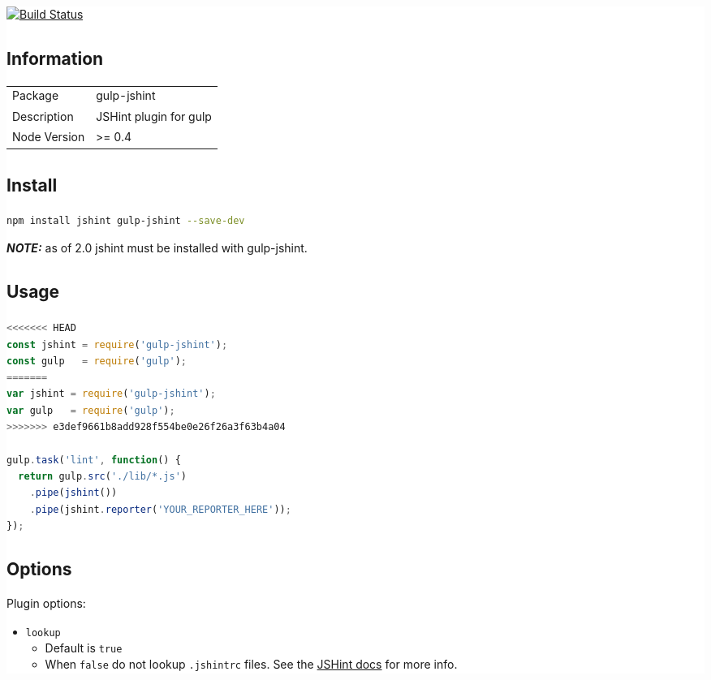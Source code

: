 [![Build Status](https://travis-ci.org/spalger/gulp-jshint.svg?branch=master)](https://travis-ci.org/spalger/gulp-jshint)

## Information

<table>
<tr>
<td>Package</td><td>gulp-jshint</td>
</tr>
<tr>
<td>Description</td>
<td>JSHint plugin for gulp</td>
</tr>
<tr>
<td>Node Version</td>
<td>>= 0.4</td>
</tr>
</table>

## Install

```sh
npm install jshint gulp-jshint --save-dev
```

***NOTE:*** as of 2.0 jshint must be installed with gulp-jshint.

## Usage

```js
<<<<<<< HEAD
const jshint = require('gulp-jshint');
const gulp   = require('gulp');
=======
var jshint = require('gulp-jshint');
var gulp   = require('gulp');
>>>>>>> e3def9661b8add928f554be0e26f26a3f63b4a04

gulp.task('lint', function() {
  return gulp.src('./lib/*.js')
    .pipe(jshint())
    .pipe(jshint.reporter('YOUR_REPORTER_HERE'));
});
```

## Options

Plugin options:

- `lookup`
  - Default is `true`
  - When `false` do not lookup `.jshintrc` files. See the [JSHint docs](http://www.jshint.com/docs/) for more info.

